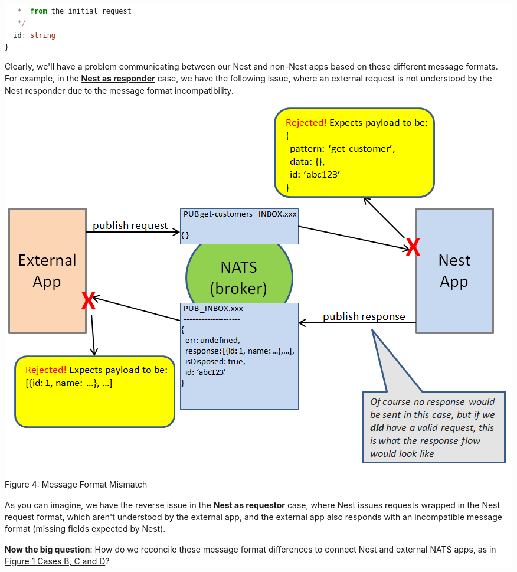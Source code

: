    ```typescript
      *  from the initial request
      */
     id: string
   }
   ```

Clearly, we'll have a problem communicating between our Nest and non-Nest apps based on these different message formats. For example, in the [**Nest as responder**](#nest-as-responder) case, we have the following issue, where an external request is not understood by the Nest responder due to the message format incompatibility.

![message format mismatch](./assets/mismatch.png 'Message Format Mismatch')
<a name="figure4"></a><figcaption>Figure 4: Message Format Mismatch</figcaption>

As you can imagine, we have the reverse issue in the [**Nest as requestor**](#nest-as-requestor) case, where Nest issues requests wrapped in the Nest request format, which aren't understood by the external app, and the external app also responds with an incompatible message format (missing fields expected by Nest).

**Now the big question**: How do we reconcile these message format differences to connect Nest and external NATS apps, as in <a href="https://dev.to/nestjs/integrate-nestjs-with-external-services-using-microservice-transporters-part-1-p3#figure1">Figure 1 Cases B, C and D</a>?
